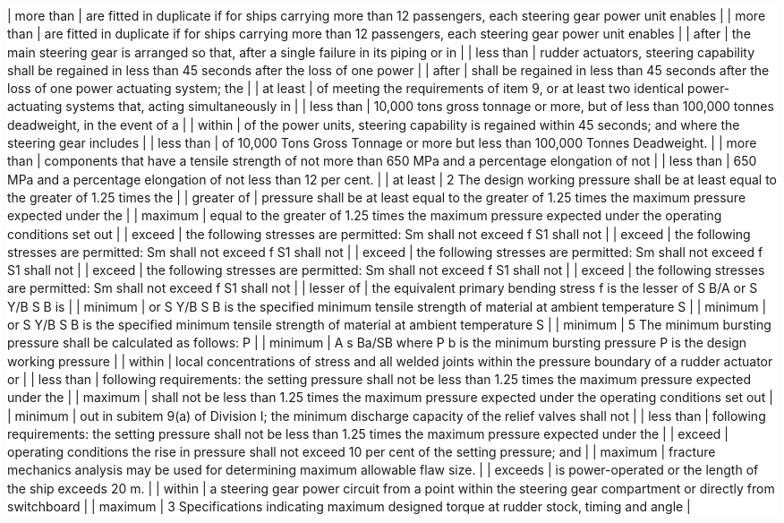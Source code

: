 | more than     | are fitted in duplicate if for ships carrying more than 12 passengers, each steering gear power unit enables                                               |
| more than     | are fitted in duplicate if for ships carrying more than 12 passengers, each steering gear power unit enables                                               |
| after         | the main steering gear is arranged so that, after a single failure in its piping or in                                                                     |
| less than     | rudder actuators, steering capability shall be regained in less than 45 seconds after the loss of one power                                                |
| after         | shall be regained in less than 45 seconds after the loss of one power actuating system; the                                                                |
| at least      | of meeting the requirements of item 9, or at least two identical power-actuating systems that, acting simultaneously in                                    |
| less than     | 10,000 tons gross tonnage or more, but of less than 100,000 tonnes deadweight, in the event of a                                                           |
| within        | of the power units, steering capability is regained within 45 seconds; and where the steering gear includes                                                |
| less than     | of 10,000 Tons Gross Tonnage or more but less than  100,000 Tonnes Deadweight.                                                                             |
| more than     | components that have a tensile strength of not more than 650 MPa and a percentage elongation of not                                                        |
| less than     | 650 MPa and a percentage elongation of not less than  12 per cent.                                                                                         |
| at least      | 2 The design working pressure shall be  at least equal to the greater of 1.25 times the                                                                    |
| greater of    | pressure shall be at least equal to the greater of 1.25 times the maximum pressure expected under the                                                      |
| maximum       | equal to the greater of 1.25 times the maximum pressure expected under the operating conditions set out                                                    |
| exceed        | the following stresses are permitted: Sm shall not exceed   f S1 shall not                                                                                 |
| exceed        | the following stresses are permitted: Sm shall not exceed   f S1 shall not                                                                                 |
| exceed        | the following stresses are permitted: Sm shall not exceed   f S1 shall not                                                                                 |
| exceed        | the following stresses are permitted: Sm shall not exceed   f S1 shall not                                                                                 |
| exceed        | the following stresses are permitted: Sm shall not exceed   f S1 shall not                                                                                 |
| lesser of     | the equivalent primary bending stress f is the lesser of S B/A or S Y/B S B is                                                                             |
| minimum       | or S Y/B S B is the specified minimum tensile strength of material at ambient temperature S                                                                |
| minimum       | or S Y/B S B is the specified minimum tensile strength of material at ambient temperature S                                                                |
| minimum       | 5 The  minimum bursting pressure shall be calculated as follows: P                                                                                         |
| minimum       | A s Ba/SB where P b is the  minimum bursting pressure P is the design working pressure                                                                     |
| within        | local concentrations of stress and all welded joints within the pressure boundary of a rudder actuator or                                                  |
| less than     | following requirements: the setting pressure shall not be less than 1.25 times the maximum pressure expected under the                                     |
| maximum       | shall not be less than 1.25 times the maximum pressure expected under the operating conditions set out                                                     |
| minimum       | out in subitem 9(a) of Division I; the minimum discharge capacity of the relief valves shall not                                                           |
| less than     | following requirements: the setting pressure shall not be less than 1.25 times the maximum pressure expected under the                                     |
| exceed        | operating conditions the rise in pressure shall not exceed 10 per cent of the setting pressure; and                                                        |
| maximum       | fracture mechanics analysis may be used for determining maximum  allowable flaw size.                                                                      |
| exceeds       | is power-operated or the length of the ship exceeds  20 m.                                                                                                 |
| within        | a steering gear power circuit from a point within the steering gear compartment or directly from switchboard                                               |
| maximum       | 3 Specifications indicating  maximum designed torque at rudder stock, timing and angle                                                                     |